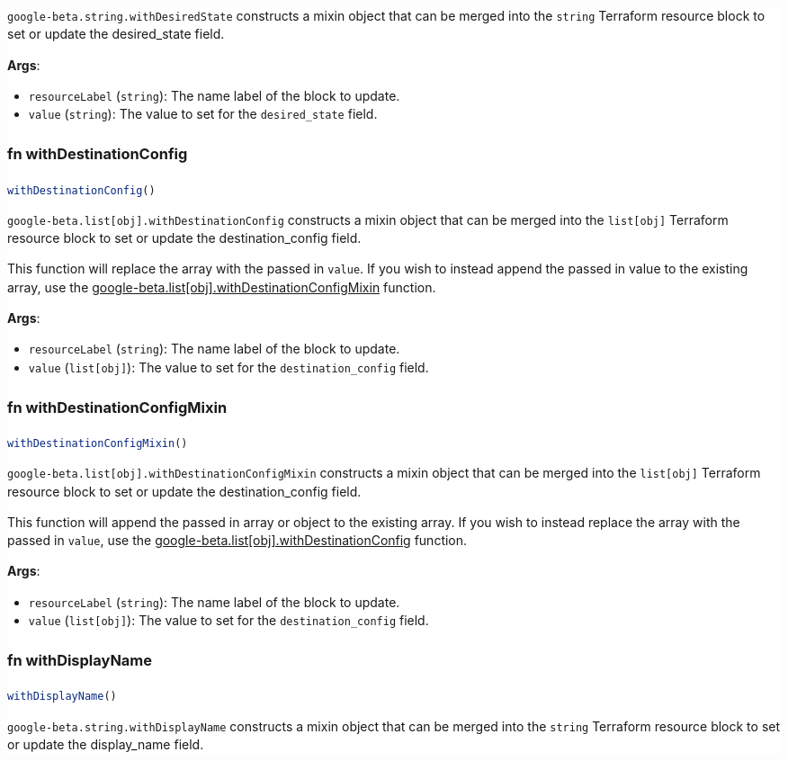 `google-beta.string.withDesiredState` constructs a mixin object that can be merged into the `string`
Terraform resource block to set or update the desired_state field.



**Args**:
  - `resourceLabel` (`string`): The name label of the block to update.
  - `value` (`string`): The value to set for the `desired_state` field.


### fn withDestinationConfig

```ts
withDestinationConfig()
```

`google-beta.list[obj].withDestinationConfig` constructs a mixin object that can be merged into the `list[obj]`
Terraform resource block to set or update the destination_config field.

This function will replace the array with the passed in `value`. If you wish to instead append the
passed in value to the existing array, use the [google-beta.list[obj].withDestinationConfigMixin](TODO) function.


**Args**:
  - `resourceLabel` (`string`): The name label of the block to update.
  - `value` (`list[obj]`): The value to set for the `destination_config` field.


### fn withDestinationConfigMixin

```ts
withDestinationConfigMixin()
```

`google-beta.list[obj].withDestinationConfigMixin` constructs a mixin object that can be merged into the `list[obj]`
Terraform resource block to set or update the destination_config field.

This function will append the passed in array or object to the existing array. If you wish
to instead replace the array with the passed in `value`, use the [google-beta.list[obj].withDestinationConfig](TODO)
function.


**Args**:
  - `resourceLabel` (`string`): The name label of the block to update.
  - `value` (`list[obj]`): The value to set for the `destination_config` field.


### fn withDisplayName

```ts
withDisplayName()
```

`google-beta.string.withDisplayName` constructs a mixin object that can be merged into the `string`
Terraform resource block to set or update the display_name field.
